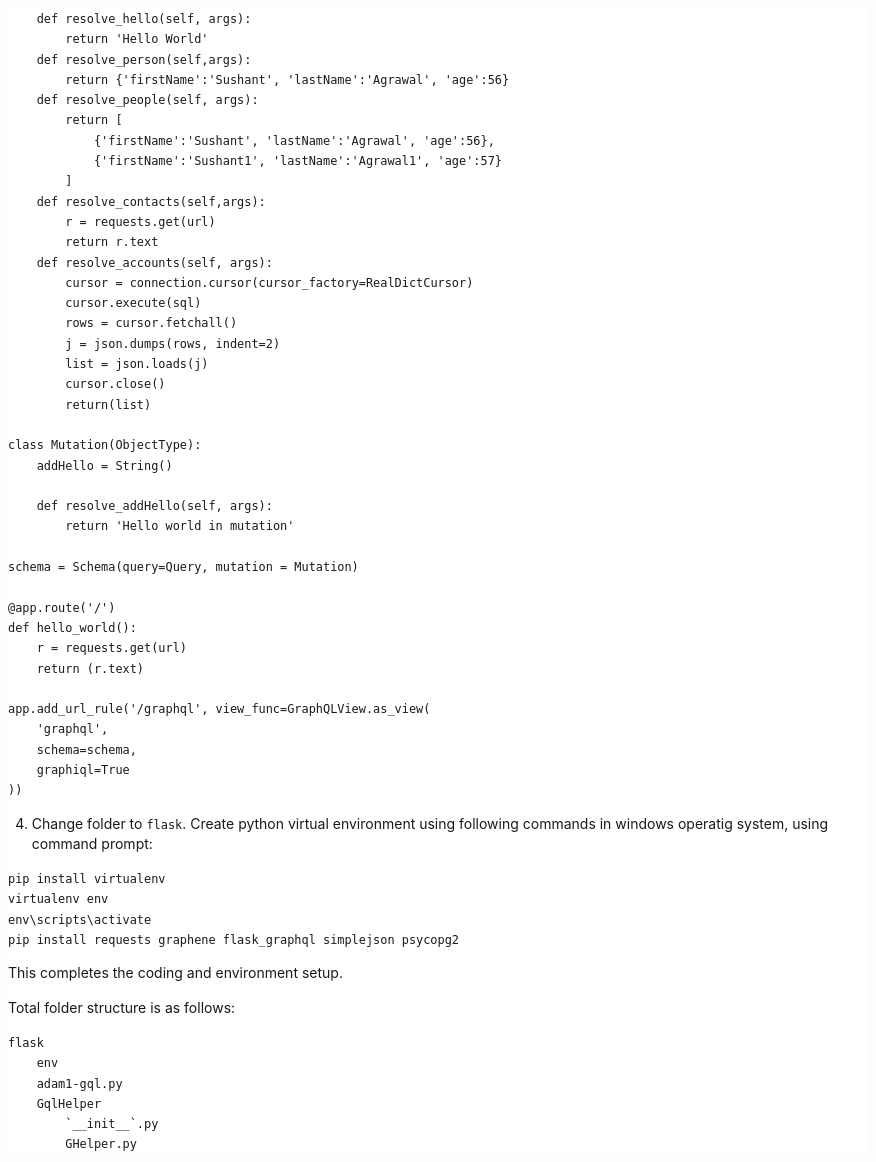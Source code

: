 ```
    def resolve_hello(self, args):
        return 'Hello World'
    def resolve_person(self,args):
        return {'firstName':'Sushant', 'lastName':'Agrawal', 'age':56}
    def resolve_people(self, args):
        return [
            {'firstName':'Sushant', 'lastName':'Agrawal', 'age':56},
            {'firstName':'Sushant1', 'lastName':'Agrawal1', 'age':57}
        ]    
    def resolve_contacts(self,args):
        r = requests.get(url)
        return r.text    
    def resolve_accounts(self, args):
        cursor = connection.cursor(cursor_factory=RealDictCursor)
        cursor.execute(sql)
        rows = cursor.fetchall()
        j = json.dumps(rows, indent=2)
        list = json.loads(j)
        cursor.close()
        return(list)

class Mutation(ObjectType):
    addHello = String()

    def resolve_addHello(self, args):
        return 'Hello world in mutation'

schema = Schema(query=Query, mutation = Mutation)

@app.route('/')
def hello_world():
    r = requests.get(url)
    return (r.text)

app.add_url_rule('/graphql', view_func=GraphQLView.as_view(
    'graphql',
    schema=schema,
    graphiql=True
))
```

4. Change folder to `flask`. Create python virtual environment using following commands in windows operatig system, using command prompt:
```
pip install virtualenv
virtualenv env
env\scripts\activate
pip install requests graphene flask_graphql simplejson psycopg2
```
This completes the coding and environment setup.

Total folder structure is as follows:
```
flask
	env
	adam1-gql.py
	GqlHelper
		`__init__`.py
		GHelper.py
```
